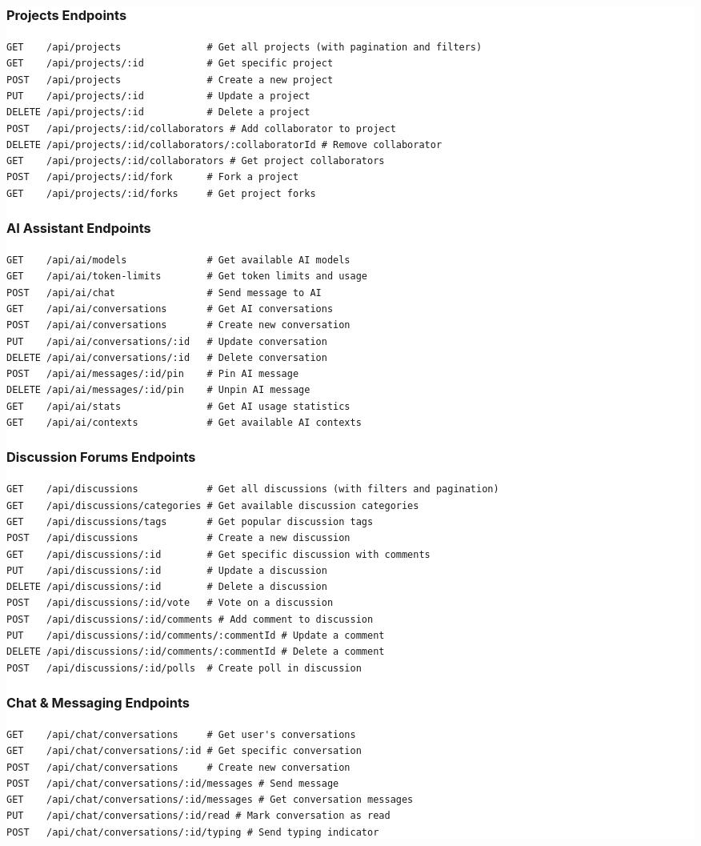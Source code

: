 ### Projects Endpoints
```http
GET    /api/projects               # Get all projects (with pagination and filters)
GET    /api/projects/:id           # Get specific project
POST   /api/projects               # Create a new project
PUT    /api/projects/:id           # Update a project
DELETE /api/projects/:id           # Delete a project
POST   /api/projects/:id/collaborators # Add collaborator to project
DELETE /api/projects/:id/collaborators/:collaboratorId # Remove collaborator
GET    /api/projects/:id/collaborators # Get project collaborators
POST   /api/projects/:id/fork      # Fork a project
GET    /api/projects/:id/forks     # Get project forks
```

### AI Assistant Endpoints
```http
GET    /api/ai/models              # Get available AI models
GET    /api/ai/token-limits        # Get token limits and usage
POST   /api/ai/chat                # Send message to AI
GET    /api/ai/conversations       # Get AI conversations
POST   /api/ai/conversations       # Create new conversation
PUT    /api/ai/conversations/:id   # Update conversation
DELETE /api/ai/conversations/:id   # Delete conversation
POST   /api/ai/messages/:id/pin    # Pin AI message
DELETE /api/ai/messages/:id/pin    # Unpin AI message
GET    /api/ai/stats               # Get AI usage statistics
GET    /api/ai/contexts            # Get available AI contexts
```

### Discussion Forums Endpoints
```http
GET    /api/discussions            # Get all discussions (with filters and pagination)
GET    /api/discussions/categories # Get available discussion categories
GET    /api/discussions/tags       # Get popular discussion tags
POST   /api/discussions            # Create a new discussion
GET    /api/discussions/:id        # Get specific discussion with comments
PUT    /api/discussions/:id        # Update a discussion
DELETE /api/discussions/:id        # Delete a discussion
POST   /api/discussions/:id/vote   # Vote on a discussion
POST   /api/discussions/:id/comments # Add comment to discussion
PUT    /api/discussions/:id/comments/:commentId # Update a comment
DELETE /api/discussions/:id/comments/:commentId # Delete a comment
POST   /api/discussions/:id/polls  # Create poll in discussion
```

### Chat & Messaging Endpoints
```http
GET    /api/chat/conversations     # Get user's conversations
GET    /api/chat/conversations/:id # Get specific conversation
POST   /api/chat/conversations     # Create new conversation
POST   /api/chat/conversations/:id/messages # Send message
GET    /api/chat/conversations/:id/messages # Get conversation messages
PUT    /api/chat/conversations/:id/read # Mark conversation as read
POST   /api/chat/conversations/:id/typing # Send typing indicator
```
